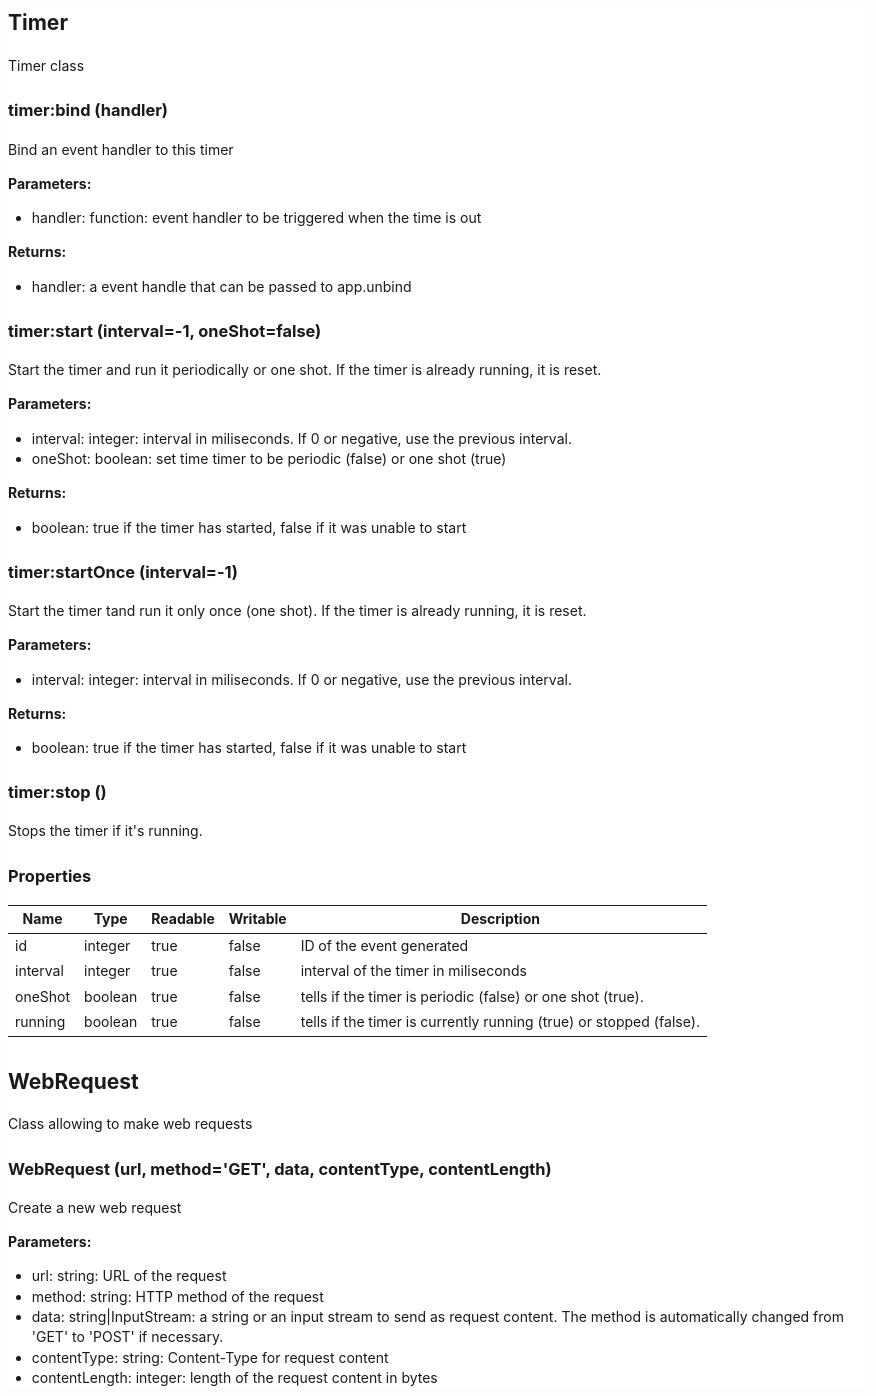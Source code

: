 ## Timer
Timer class

### timer:bind (handler)
Bind an event handler to this timer

**Parameters:**
* handler: function: event handler to be triggered when the time is out

**Returns:**
* handler: a event handle that can be passed to app.unbind

### timer:start (interval=-1, oneShot=false)
Start the timer and run it periodically or one shot. If the timer is already running, it is reset.

**Parameters:**
* interval: integer: interval in miliseconds. If 0 or negative, use the previous interval.
* oneShot: boolean: set time timer to be periodic (false) or one shot (true)

**Returns:**
* boolean: true if the timer has started, false if it was unable to start

### timer:startOnce (interval=-1)
Start the timer tand run it only once (one shot). If the timer is already running, it is reset.

**Parameters:**
* interval: integer: interval in miliseconds. If 0 or negative, use the previous interval.

**Returns:**
* boolean: true if the timer has started, false if it was unable to start

### timer:stop ()
Stops the timer if it's running.

### Properties
Name | Type | Readable | Writable | Description
-----|-----|-----|-----|-----
id | integer | true | false | ID of the event generated
interval | integer | true | false | interval of the timer in miliseconds
oneShot | boolean | true | false | tells if the timer is periodic (false) or one shot (true).
running | boolean | true | false | tells if the timer is currently running (true) or stopped (false).

## WebRequest
Class allowing to make web requests

### WebRequest (url, method='GET', data, contentType, contentLength)
Create a new web request

**Parameters:**
* url: string: URL of the request
* method: string: HTTP method of the request
* data: string|InputStream: a string or an input stream to send as request content. The method is automatically changed from 'GET' to 'POST'  if necessary.
* contentType: string: Content-Type for request content
* contentLength: integer: length of the request content in bytes
